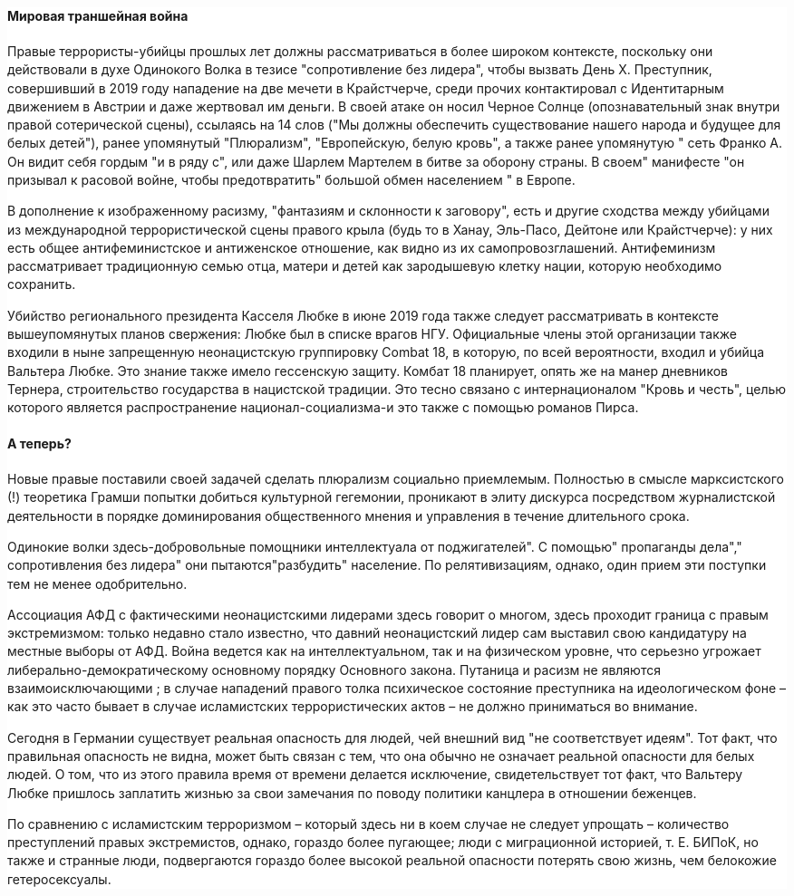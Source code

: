 #### Мировая траншейная война

Правые террористы-убийцы прошлых лет должны рассматриваться в более широком контексте, поскольку они действовали в духе Одинокого Волка в тезисе "сопротивление без лидера", чтобы вызвать День X. Преступник, совершивший в 2019 году нападение на две мечети в Крайстчерче, среди прочих контактировал с Идентитарным движением в Австрии и даже жертвовал им деньги. В своей атаке он носил Черное Солнце (опознавательный знак внутри правой сотерической сцены), ссылаясь на 14 слов ("Мы должны обеспечить существование нашего народа и будущее для белых детей"), ранее упомянутый "Плюрализм", "Европейскую, белую кровь", а также ранее упомянутую " сеть Франко А. Он видит себя гордым "и в ряду с", или даже Шарлем Мартелем в битве за оборону страны. В своем" манифесте "он призывал к расовой войне, чтобы предотвратить" большой обмен населением " в Европе.

В дополнение к изображенному расизму, "фантазиям и склонности к заговору", есть и другие сходства между убийцами из международной террористической сцены правого крыла (будь то в Ханау, Эль-Пасо, Дейтоне или Крайстчерче): у них есть общее антифеминистское и антиженское отношение, как видно из их самопровозглашений. Антифеминизм рассматривает традиционную семью отца, матери и детей как зародышевую клетку нации, которую необходимо сохранить.

Убийство регионального президента Касселя Любке в июне 2019 года также следует рассматривать в контексте вышеупомянутых планов свержения: Любке был в списке врагов НГУ. Официальные члены этой организации также входили в ныне запрещенную неонацистскую группировку Combat 18, в которую, по всей вероятности, входил и убийца Вальтера Любке. Это знание также имело гессенскую защиту. Комбат 18 планирует, опять же на манер дневников Тернера, строительство государства в нацистской традиции. Это тесно связано с интернационалом "Кровь и честь", целью которого является распространение национал-социализма-и это также с помощью романов Пирса.

#### А теперь?

Новые правые поставили своей задачей сделать плюрализм социально приемлемым. Полностью в смысле марксистского (!) теоретика Грамши попытки добиться культурной гегемонии, проникают в элиту дискурса посредством журналистской деятельности в порядке доминирования общественного мнения и управления в течение длительного срока.

Одинокие волки здесь-добровольные помощники интеллектуала от поджигателей". С помощью" пропаганды дела"," сопротивления без лидера" они пытаются"разбудить" население. По релятивизациям, однако, один прием эти поступки тем не менее одобрительно.

Ассоциация АФД с фактическими неонацистскими лидерами здесь говорит о многом, здесь проходит граница с правым экстремизмом: только недавно стало известно, что давний неонацистский лидер сам выставил свою кандидатуру на местные выборы от АФД. Война ведется как на интеллектуальном, так и на физическом уровне, что серьезно угрожает либерально-демократическому основному порядку Основного закона.  Путаница и расизм не являются взаимоисключающими ; в случае нападений правого толка психическое состояние преступника на идеологическом фоне – как это часто бывает в случае исламистских террористических актов – не должно приниматься во внимание.

Сегодня в Германии существует реальная опасность для людей, чей внешний вид "не соответствует идеям". Тот факт, что правильная опасность не видна, может быть связан с тем, что она обычно не означает реальной опасности для белых людей. О том, что из этого правила время от времени делается исключение, свидетельствует тот факт, что Вальтеру Любке пришлось заплатить жизнью за свои замечания по поводу политики канцлера в отношении беженцев.

По сравнению с исламистским терроризмом – который здесь ни в коем случае не следует упрощать – количество преступлений правых экстремистов, однако, гораздо более пугающее; люди с миграционной историей, т. Е. БИПоК, но также и странные люди, подвергаются гораздо более высокой реальной опасности потерять свою жизнь, чем белокожие гетеросексуалы.
